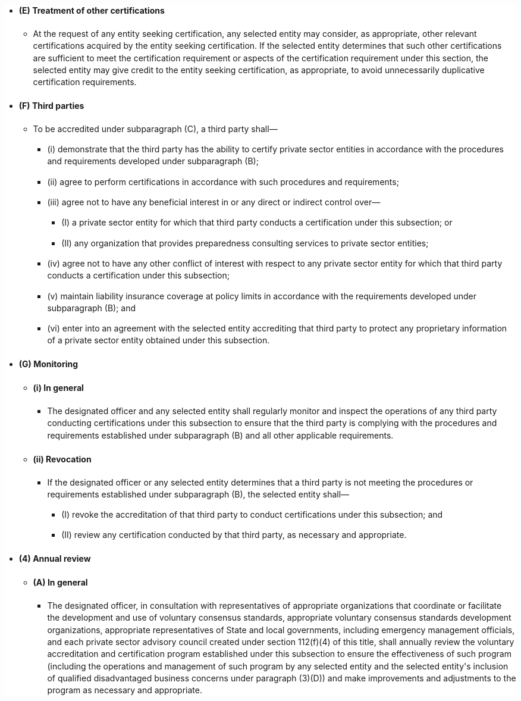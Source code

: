   * #### (E) Treatment of other certifications
    * At the request of any entity seeking certification, any selected entity may consider, as appropriate, other relevant certifications acquired by the entity seeking certification. If the selected entity determines that such other certifications are sufficient to meet the certification requirement or aspects of the certification requirement under this section, the selected entity may give credit to the entity seeking certification, as appropriate, to avoid unnecessarily duplicative certification requirements.

  * #### (F) Third parties
    * To be accredited under subparagraph (C), a third party shall—

      * (i) demonstrate that the third party has the ability to certify private sector entities in accordance with the procedures and requirements developed under subparagraph (B);

      * (ii) agree to perform certifications in accordance with such procedures and requirements;

      * (iii) agree not to have any beneficial interest in or any direct or indirect control over—

        * (I) a private sector entity for which that third party conducts a certification under this subsection; or

        * (II) any organization that provides preparedness consulting services to private sector entities;


      * (iv) agree not to have any other conflict of interest with respect to any private sector entity for which that third party conducts a certification under this subsection;

      * (v) maintain liability insurance coverage at policy limits in accordance with the requirements developed under subparagraph (B); and

      * (vi) enter into an agreement with the selected entity accrediting that third party to protect any proprietary information of a private sector entity obtained under this subsection.

  * #### (G) Monitoring
    * #### (i) In general
      * The designated officer and any selected entity shall regularly monitor and inspect the operations of any third party conducting certifications under this subsection to ensure that the third party is complying with the procedures and requirements established under subparagraph (B) and all other applicable requirements.

    * #### (ii) Revocation
      * If the designated officer or any selected entity determines that a third party is not meeting the procedures or requirements established under subparagraph (B), the selected entity shall—

        * (I) revoke the accreditation of that third party to conduct certifications under this subsection; and

        * (II) review any certification conducted by that third party, as necessary and appropriate.

* #### (4) Annual review
  * #### (A) In general
    * The designated officer, in consultation with representatives of appropriate organizations that coordinate or facilitate the development and use of voluntary consensus standards, appropriate voluntary consensus standards development organizations, appropriate representatives of State and local governments, including emergency management officials, and each private sector advisory council created under section 112(f)(4) of this title, shall annually review the voluntary accreditation and certification program established under this subsection to ensure the effectiveness of such program (including the operations and management of such program by any selected entity and the selected entity's inclusion of qualified disadvantaged business concerns under paragraph (3)(D)) and make improvements and adjustments to the program as necessary and appropriate.
